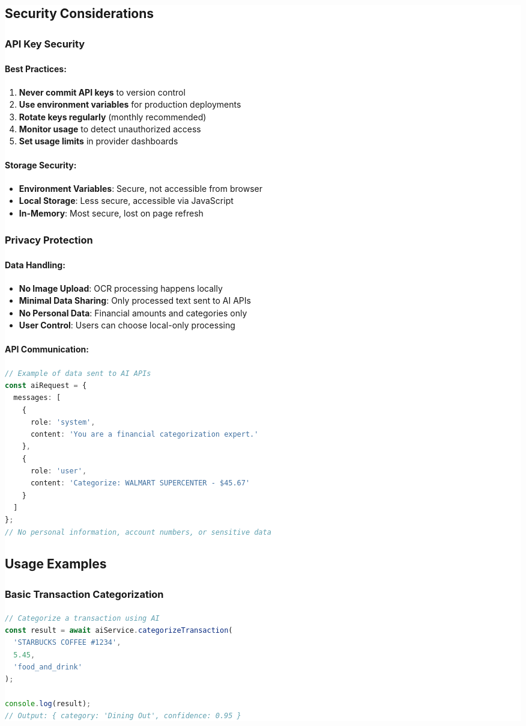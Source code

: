 ## Security Considerations

### API Key Security

#### Best Practices:
1. **Never commit API keys** to version control
2. **Use environment variables** for production deployments
3. **Rotate keys regularly** (monthly recommended)
4. **Monitor usage** to detect unauthorized access
5. **Set usage limits** in provider dashboards

#### Storage Security:
- **Environment Variables**: Secure, not accessible from browser
- **Local Storage**: Less secure, accessible via JavaScript
- **In-Memory**: Most secure, lost on page refresh

### Privacy Protection

#### Data Handling:
- **No Image Upload**: OCR processing happens locally
- **Minimal Data Sharing**: Only processed text sent to AI APIs
- **No Personal Data**: Financial amounts and categories only
- **User Control**: Users can choose local-only processing

#### API Communication:
```typescript
// Example of data sent to AI APIs
const aiRequest = {
  messages: [
    {
      role: 'system',
      content: 'You are a financial categorization expert.'
    },
    {
      role: 'user', 
      content: 'Categorize: WALMART SUPERCENTER - $45.67'
    }
  ]
};
// No personal information, account numbers, or sensitive data
```

## Usage Examples

### Basic Transaction Categorization

```typescript
// Categorize a transaction using AI
const result = await aiService.categorizeTransaction(
  'STARBUCKS COFFEE #1234',
  5.45,
  'food_and_drink'
);

console.log(result);
// Output: { category: 'Dining Out', confidence: 0.95 }
```
